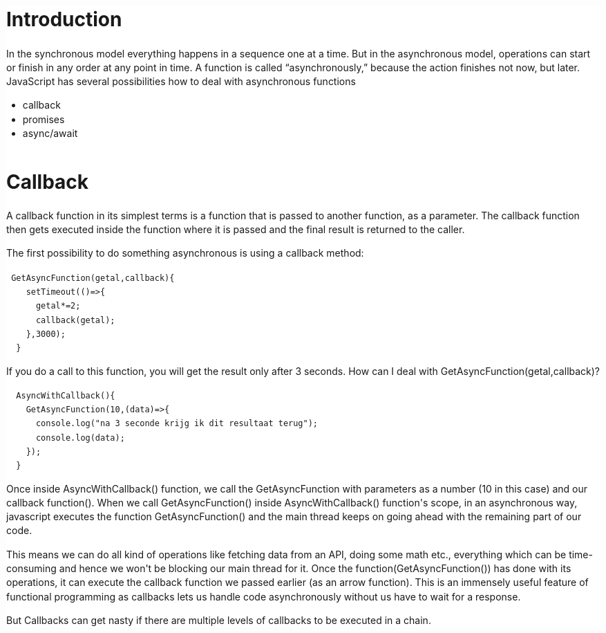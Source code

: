 # Introduction

In the synchronous model everything happens in a sequence one at a time. But in the asynchronous model, operations can start or finish in any order at any point in time. A function is called “asynchronously,” because the action finishes not now, but later. JavaScript has several possibilities how to deal with asynchronous functions

- callback
- promises
- async/await

# Callback

A callback function in its simplest terms is a function that is passed to another function, as a parameter. The callback function then gets executed inside the function where it is passed and the final result is returned to the caller.

The first possibility to do something asynchronous is using a callback method:

```
 GetAsyncFunction(getal,callback){
    setTimeout(()=>{
      getal*=2;
      callback(getal);
    },3000);
  }

```
If you do a call to this function, you will get the result only after 3 seconds. 
How can I deal with GetAsyncFunction(getal,callback)? 

```
  AsyncWithCallback(){
    GetAsyncFunction(10,(data)=>{
      console.log("na 3 seconde krijg ik dit resultaat terug");
      console.log(data);
    });
  }
```
Once inside AsyncWithCallback() function, we call the GetAsyncFunction with parameters as a number (10 in this case) and our callback function().
When we call GetAsyncFunction() inside AsyncWithCallback() function's scope, in an asynchronous way, javascript executes the function GetAsyncFunction() and the main thread keeps on going ahead with the remaining part of our code.

This means we can do all kind of operations like fetching data from an API, doing some math etc., everything which can be time-consuming and hence we won't be blocking our main thread for it. Once the function(GetAsyncFunction()) has done with its operations, it can execute the callback function we passed earlier (as an arrow function). This is an immensely useful feature of functional programming as callbacks lets us handle code asynchronously without us have to wait for a response. 

But Callbacks can get nasty if there are multiple levels of callbacks to be executed in a chain.
